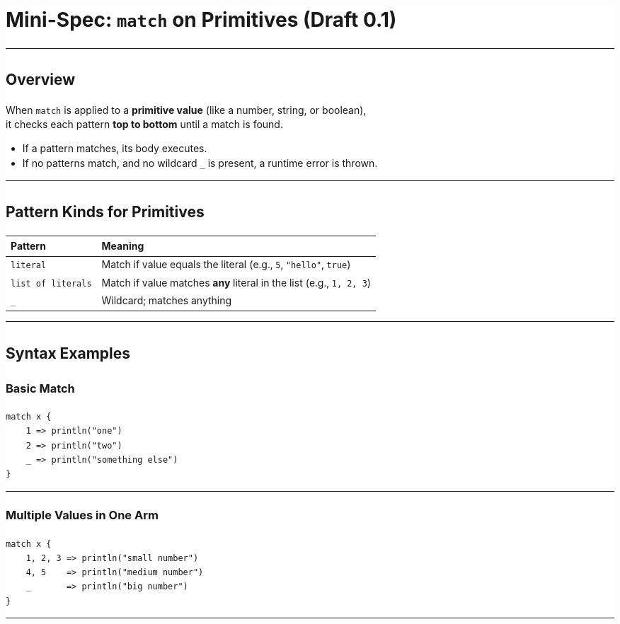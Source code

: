# Mini-Spec: `match` on Primitives (Draft 0.1)

---

## Overview

When `match` is applied to a **primitive value** (like a number, string, or boolean),  
it checks each pattern **top to bottom** until a match is found.

- If a pattern matches, its body executes.
- If no patterns match, and no wildcard `_` is present, a runtime error is thrown.

---

## Pattern Kinds for Primitives

| Pattern            | Meaning                                                              |
|:-------------------|:---------------------------------------------------------------------|
| `literal`          | Match if value equals the literal (e.g., `5`, `"hello"`, `true`)     |
| `list of literals` | Match if value matches **any** literal in the list (e.g., `1, 2, 3`) |
| `_`                | Wildcard; matches anything                                           |

---

## Syntax Examples

### Basic Match

```slug
match x {
    1 => println("one")
    2 => println("two")
    _ => println("something else")
}
```

---

### Multiple Values in One Arm

```slug
match x {
    1, 2, 3 => println("small number")
    4, 5    => println("medium number")
    _       => println("big number")
}
```

---

